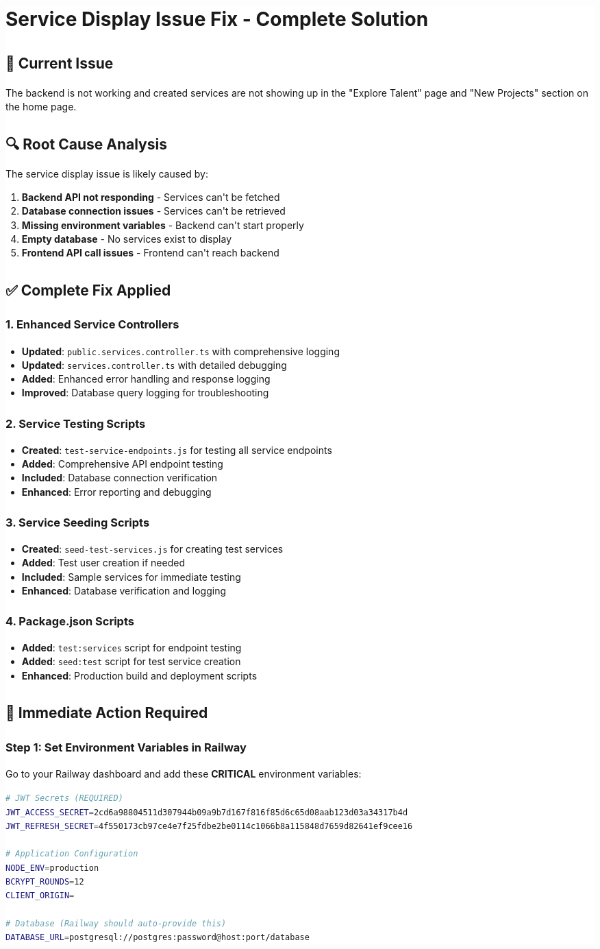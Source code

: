 # Service Display Issue Fix - Complete Solution

## 🚨 Current Issue
The backend is not working and created services are not showing up in the "Explore Talent" page and "New Projects" section on the home page.

## 🔍 Root Cause Analysis
The service display issue is likely caused by:
1. **Backend API not responding** - Services can't be fetched
2. **Database connection issues** - Services can't be retrieved
3. **Missing environment variables** - Backend can't start properly
4. **Empty database** - No services exist to display
5. **Frontend API call issues** - Frontend can't reach backend

## ✅ Complete Fix Applied

### 1. **Enhanced Service Controllers**
- **Updated**: `public.services.controller.ts` with comprehensive logging
- **Updated**: `services.controller.ts` with detailed debugging
- **Added**: Enhanced error handling and response logging
- **Improved**: Database query logging for troubleshooting

### 2. **Service Testing Scripts**
- **Created**: `test-service-endpoints.js` for testing all service endpoints
- **Added**: Comprehensive API endpoint testing
- **Included**: Database connection verification
- **Enhanced**: Error reporting and debugging

### 3. **Service Seeding Scripts**
- **Created**: `seed-test-services.js` for creating test services
- **Added**: Test user creation if needed
- **Included**: Sample services for immediate testing
- **Enhanced**: Database verification and logging

### 4. **Package.json Scripts**
- **Added**: `test:services` script for endpoint testing
- **Added**: `seed:test` script for test service creation
- **Enhanced**: Production build and deployment scripts

## 🚀 **Immediate Action Required**

### **Step 1: Set Environment Variables in Railway**

Go to your Railway dashboard and add these **CRITICAL** environment variables:

```bash
# JWT Secrets (REQUIRED)
JWT_ACCESS_SECRET=2cd6a98804511d307944b09a9b7d167f816f85d6c65d08aab123d03a34317b4d
JWT_REFRESH_SECRET=4f550173cb97ce4e7f25fdbe2be0114c1066b8a115848d7659d82641ef9cee16

# Application Configuration
NODE_ENV=production
BCRYPT_ROUNDS=12
CLIENT_ORIGIN=

# Database (Railway should auto-provide this)
DATABASE_URL=postgresql://postgres:password@host:port/database
```
